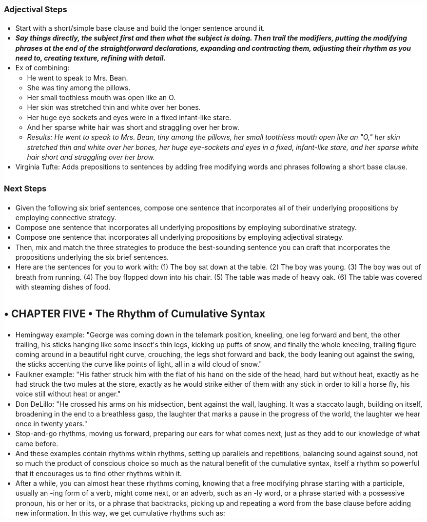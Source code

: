 ### Adjectival Steps

- Start with a short/simple base clause and build the longer sentence around it.
- ***Say things directly, the subject first and then what the subject is doing. Then trail the modifiers, putting the modifying phrases at the end of the straightforward declarations, expanding and contracting them, adjusting their rhythm as you need to, creating texture, refining with detail.***
- Ex of combining:
  - He went to speak to Mrs. Bean.
  - She was tiny among the pillows.
  - Her small toothless mouth was open like an O.
  - Her skin was stretched thin and white over her bones.
  - Her huge eye sockets and eyes were in a fixed infant-like stare.
  - And her sparse white hair was short and straggling over her brow.
  - *Results: He went to speak to Mrs. Bean, tiny among the pillows, her small toothless mouth open like an "O," her skin stretched thin and white over her bones, her huge eye-sockets and eyes in a fixed, infant-like stare, and her sparse white hair short and straggling over her brow.*
- Virginia Tufte: Adds prepositions to sentences by adding free modifying words and phrases following a short base clause.

### Next Steps

- Given the following six brief sentences, compose one sentence that incorporates all of their underlying propositions by employing connective strategy.
- Compose one sentence that incorporates all underlying propositions by employing subordinative strategy.
- Compose one sentence that incorporates all underlying propositions by employing adjectival strategy.
- Then, mix and match the three strategies to produce the best-sounding sentence you can craft that incorporates the propositions underlying the six brief sentences.
- Here are the sentences for you to work with: (1) The boy sat down at the table. (2) The boy was young. (3) The boy was out of breath from running. (4) The boy flopped down into his chair. (5) The table was made of heavy oak. (6) The table was covered with steaming dishes of food.

## • CHAPTER FIVE • The Rhythm of Cumulative Syntax

- Hemingway example: "George was coming down in the telemark position, kneeling, one leg forward and bent, the other trailing, his sticks hanging like some insect's thin legs, kicking up puffs of snow, and finally the whole kneeling, trailing figure coming around in a beautiful right curve, crouching, the legs shot forward and back, the body leaning out against the swing, the sticks accenting the curve like points of light, all in a wild cloud of snow."
- Faulkner example: "His father struck him with the flat of his hand on the side of the head, hard but without heat, exactly as he had struck the two mules at the store, exactly as he would strike either of them with any stick in order to kill a horse fly, his voice still without heat or anger."
- Don DeLillo: "He crossed his arms on his midsection, bent against the wall, laughing. It was a staccato laugh, building on itself, broadening in the end to a breathless gasp, the laughter that marks a pause in the progress of the world, the laughter we hear once in twenty years."
- Stop-and-go rhythms, moving us forward, preparing our ears for what comes next, just as they add to our knowledge of what came before.
- And these examples contain rhythms within rhythms, setting up parallels and repetitions, balancing sound against sound, not so much the product of conscious choice so much as the natural benefit of the cumulative syntax, itself a rhythm so powerful that it encourages us to find other rhythms within it.
- After a while, you can almost hear these rhythms coming, knowing that a free modifying phrase starting with a participle, usually an -ing form of a verb, might come next, or an adverb, such as an -ly word, or a phrase started with a possessive pronoun, his or her or its, or a phrase that backtracks, picking up and repeating a word from the base clause before adding new information. In this way, we get cumulative rhythms such as:
